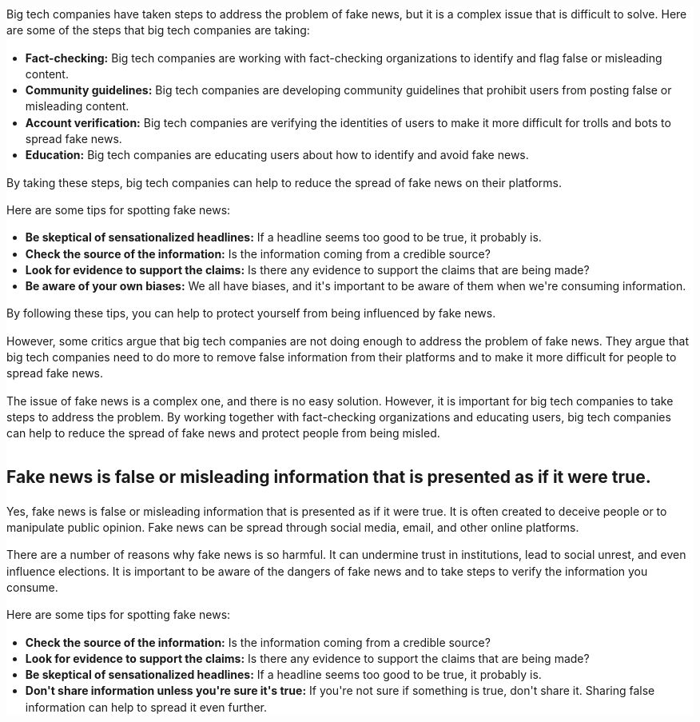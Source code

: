 
Big tech companies have taken steps to address the problem of fake news, but it is a complex issue that is difficult to solve. Here are some of the steps that big tech companies are taking:


* **Fact-checking:** Big tech companies are working with fact-checking organizations to identify and flag false or misleading content.
* **Community guidelines:** Big tech companies are developing community guidelines that prohibit users from posting false or misleading content.
* **Account verification:** Big tech companies are verifying the identities of users to make it more difficult for trolls and bots to spread fake news.
* **Education:** Big tech companies are educating users about how to identify and avoid fake news.


By taking these steps, big tech companies can help to reduce the spread of fake news on their platforms.


Here are some tips for spotting fake news:


* **Be skeptical of sensationalized headlines:** If a headline seems too good to be true, it probably is.
* **Check the source of the information:** Is the information coming from a credible source?
* **Look for evidence to support the claims:** Is there any evidence to support the claims that are being made?
* **Be aware of your own biases:** We all have biases, and it's important to be aware of them when we're consuming information.


By following these tips, you can help to protect yourself from being influenced by fake news.


However, some critics argue that big tech companies are not doing enough to address the problem of fake news. They argue that big tech companies need to do more to remove false information from their platforms and to make it more difficult for people to spread fake news.


The issue of fake news is a complex one, and there is no easy solution. However, it is important for big tech companies to take steps to address the problem. By working together with fact-checking organizations and educating users, big tech companies can help to reduce the spread of fake news and protect people from being misled.

## Fake news is false or misleading information that is presented as if it were true.


Yes, fake news is false or misleading information that is presented as if it were true. It is often created to deceive people or to manipulate public opinion. Fake news can be spread through social media, email, and other online platforms.

There are a number of reasons why fake news is so harmful. It can undermine trust in institutions, lead to social unrest, and even influence elections. It is important to be aware of the dangers of fake news and to take steps to verify the information you consume.

Here are some tips for spotting fake news:

* **Check the source of the information:** Is the information coming from a credible source?
* **Look for evidence to support the claims:** Is there any evidence to support the claims that are being made?
* **Be skeptical of sensationalized headlines:** If a headline seems too good to be true, it probably is.
* **Don't share information unless you're sure it's true:** If you're not sure if something is true, don't share it. Sharing false information can help to spread it even further.
